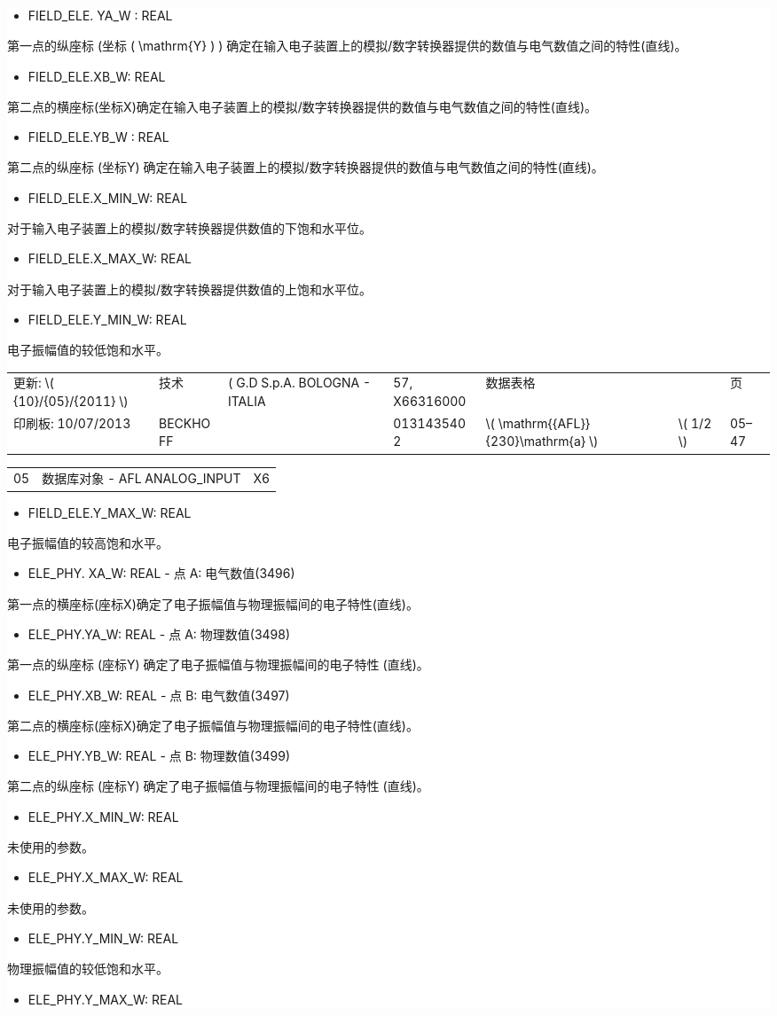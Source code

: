 - FIELD_ELE. YA_W : REAL

第一点的纵座标 (坐标 \( \mathrm{Y} \) ) 确定在输入电子装置上的模拟/数字转换器提供的数值与电气数值之间的特性(直线)。

- FIELD_ELE.XB_W: REAL

第二点的横座标(坐标X)确定在输入电子装置上的模拟/数字转换器提供的数值与电气数值之间的特性(直线)。

- FIELD_ELE.YB_W : REAL

第二点的纵座标 (坐标Y) 确定在输入电子装置上的模拟/数字转换器提供的数值与电气数值之间的特性(直线)。

- FIELD_ELE.X_MIN_W: REAL

对于输入电子装置上的模拟/数字转换器提供数值的下饱和水平位。

- FIELD_ELE.X_MAX_W: REAL

对于输入电子装置上的模拟/数字转换器提供数值的上饱和水平位。

- FIELD_ELE.Y_MIN_W: REAL

电子振幅值的较低饱和水平。

<table><tr><td>更新: \( {10}/{05}/{2011} \)</td><td>技术</td><td rowspan="2">( G.D S.p.A. BOLOGNA - ITALIA</td><td>57, X66316000</td><td colspan="2">数据表格</td><td>页</td></tr><tr><td>印刷板: 10/07/2013</td><td>BECKHOFF</td><td>0131435402</td><td>\( \mathrm{{AFL}}{230}\mathrm{a} \)</td><td>\( 1/2 \)</td><td>05–47</td></tr></table>

<table><tr><td>05</td><td>数据库对象 - AFL ANALOG_INPUT</td><td>X6</td></tr></table>

- FIELD_ELE.Y_MAX_W: REAL

电子振幅值的较高饱和水平。

- ELE_PHY. XA_W: REAL - 点 A: 电气数值(3496)

第一点的横座标(座标X)确定了电子振幅值与物理振幅间的电子特性(直线)。

- ELE_PHY.YA_W: REAL - 点 A: 物理数值(3498)

第一点的纵座标 (座标Y) 确定了电子振幅值与物理振幅间的电子特性 (直线)。

- ELE_PHY.XB_W: REAL - 点 B: 电气数值(3497)

第二点的横座标(座标X)确定了电子振幅值与物理振幅间的电子特性(直线)。

- ELE_PHY.YB_W: REAL - 点 B: 物理数值(3499)

第二点的纵座标 (座标Y) 确定了电子振幅值与物理振幅间的电子特性 (直线)。

- ELE_PHY.X_MIN_W: REAL

未使用的参数。

- ELE_PHY.X_MAX_W: REAL

未使用的参数。

- ELE_PHY.Y_MIN_W: REAL

物理振幅值的较低饱和水平。

- ELE_PHY.Y_MAX_W: REAL
